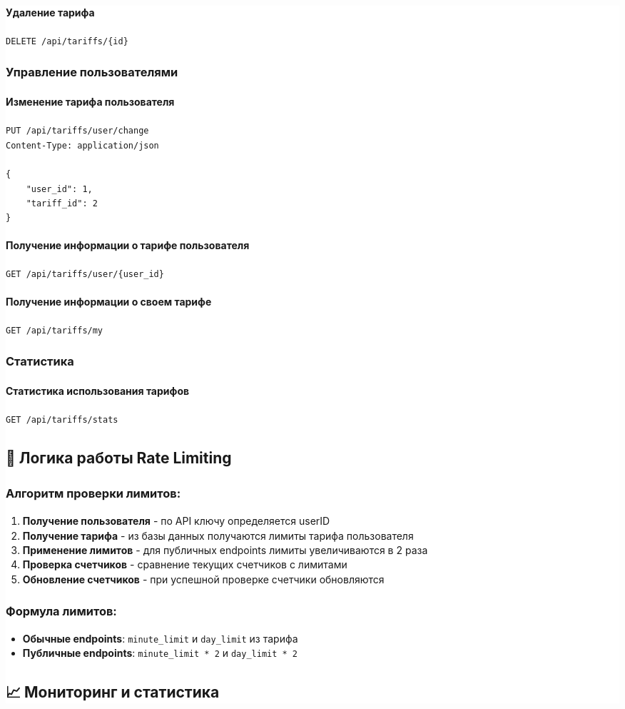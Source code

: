 #### Удаление тарифа
```http
DELETE /api/tariffs/{id}
```

### Управление пользователями

#### Изменение тарифа пользователя
```http
PUT /api/tariffs/user/change
Content-Type: application/json

{
    "user_id": 1,
    "tariff_id": 2
}
```

#### Получение информации о тарифе пользователя
```http
GET /api/tariffs/user/{user_id}
```

#### Получение информации о своем тарифе
```http
GET /api/tariffs/my
```

### Статистика

#### Статистика использования тарифов
```http
GET /api/tariffs/stats
```

## 🔄 Логика работы Rate Limiting

### Алгоритм проверки лимитов:

1. **Получение пользователя** - по API ключу определяется userID
2. **Получение тарифа** - из базы данных получаются лимиты тарифа пользователя
3. **Применение лимитов** - для публичных endpoints лимиты увеличиваются в 2 раза
4. **Проверка счетчиков** - сравнение текущих счетчиков с лимитами
5. **Обновление счетчиков** - при успешной проверке счетчики обновляются

### Формула лимитов:
- **Обычные endpoints**: `minute_limit` и `day_limit` из тарифа
- **Публичные endpoints**: `minute_limit * 2` и `day_limit * 2`

## 📈 Мониторинг и статистика
